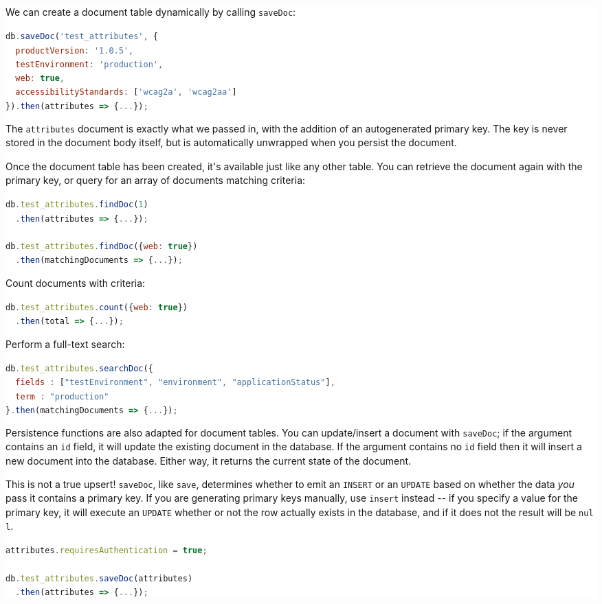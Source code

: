 We can create a document table dynamically by calling `saveDoc`:

```javascript
db.saveDoc('test_attributes', {
  productVersion: '1.0.5',
  testEnvironment: 'production',
  web: true,
  accessibilityStandards: ['wcag2a', 'wcag2aa']
}).then(attributes => {...});
```

The `attributes` document is exactly what we passed in, with the addition of an autogenerated primary key. The key is never stored in the document body itself, but is automatically unwrapped when you persist the document.

Once the document table has been created, it's available just like any other table. You can retrieve the document again with the primary key, or query for an array of documents matching criteria:

```javascript
db.test_attributes.findDoc(1)
  .then(attributes => {...});

db.test_attributes.findDoc({web: true})
  .then(matchingDocuments => {...});
```

Count documents with criteria:

```javascript
db.test_attributes.count({web: true})
  .then(total => {...});
```

Perform a full-text search:

```javascript
db.test_attributes.searchDoc({
  fields : ["testEnvironment", "environment", "applicationStatus"],
  term : "production"
}.then(matchingDocuments => {...});
```

Persistence functions are also adapted for document tables. You can update/insert a document with `saveDoc`; if the argument contains an `id` field, it will update the existing document in the database. If the argument contains no `id` field then it will insert a new document into the database. Either way, it returns the current state of the document.

This is not a true upsert! `saveDoc`, like `save`, determines whether to emit an `INSERT` or an `UPDATE` based on whether the data _you_ pass it contains a primary key. If you are generating primary keys manually, use `insert` instead -- if you specify a value for the primary key, it will execute an `UPDATE` whether or not the row actually exists in the database, and if it does not the result will be `null`.

```javascript
attributes.requiresAuthentication = true;

db.test_attributes.saveDoc(attributes)
  .then(attributes => {...});
```
